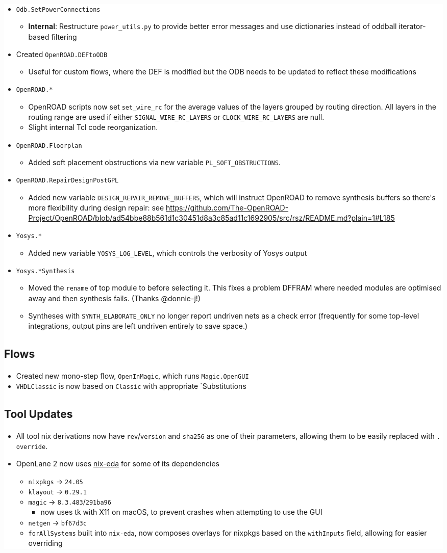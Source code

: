 * `Odb.SetPowerConnections`

  * **Internal**: Restructure `power_utils.py` to provide better error messages
    and use dictionaries instead of oddball iterator-based filtering

* Created `OpenROAD.DEFtoODB`

  * Useful for custom flows, where the DEF is modified but the ODB needs to be
    updated to reflect these modifications

* `OpenROAD.*`

  * OpenROAD scripts now set `set_wire_rc` for the average values of the layers
    grouped by routing direction. All layers in the routing range are used if
    either `SIGNAL_WIRE_RC_LAYERS` or `CLOCK_WIRE_RC_LAYERS` are null.
  * Slight internal Tcl code reorganization.

* `OpenROAD.Floorplan`

  * Added soft placement obstructions via new variable `PL_SOFT_OBSTRUCTIONS`.

* `OpenROAD.RepairDesignPostGPL`

  * Added new variable `DESIGN_REPAIR_REMOVE_BUFFERS`, which will instruct
    OpenROAD to remove synthesis buffers so there's more flexibility during
    design repair: see
    https://github.com/The-OpenROAD-Project/OpenROAD/blob/ad54bbe88b561d1c30451d8a3c85ad11c1692905/src/rsz/README.md?plain=1#L185

* `Yosys.*`

  * Added new variable `YOSYS_LOG_LEVEL`, which controls the verbosity of Yosys
    output

* `Yosys.*Synthesis`

  * Moved the `rename` of top module to before selecting it. This fixes a
    problem DFFRAM where needed modules are optimised away and then synthesis
    fails. (Thanks @donnie-j!)

  * Syntheses with `SYNTH_ELABORATE_ONLY` no longer report undriven nets as a
    check error (frequently for some top-level integrations, output pins are
    left undriven entirely to save space.)

## Flows

* Created new mono-step flow, `OpenInMagic`, which runs `Magic.OpenGUI`
* `VHDLClassic` is now based on `Classic` with appropriate `Substitutions

## Tool Updates

* All tool nix derivations now have `rev`/`version` and `sha256` as one of their
  parameters, allowing them to be easily replaced with `.override`.

* OpenLane 2 now uses [nix-eda](https://github.com/efabless/nix-eda) for some of
  its dependencies

  * `nixpkgs` -> `24.05`
  * `klayout` -> `0.29.1`
  * `magic` -> `8.3.483`/`291ba96`
    * now uses tk with X11 on macOS, to prevent crashes when attempting to use
      the GUI
  * `netgen` -> `bf67d3c`
  * `forAllSystems` built into `nix-eda`, now composes overlays for nixpkgs
    based on the `withInputs` field, allowing for easier overriding

